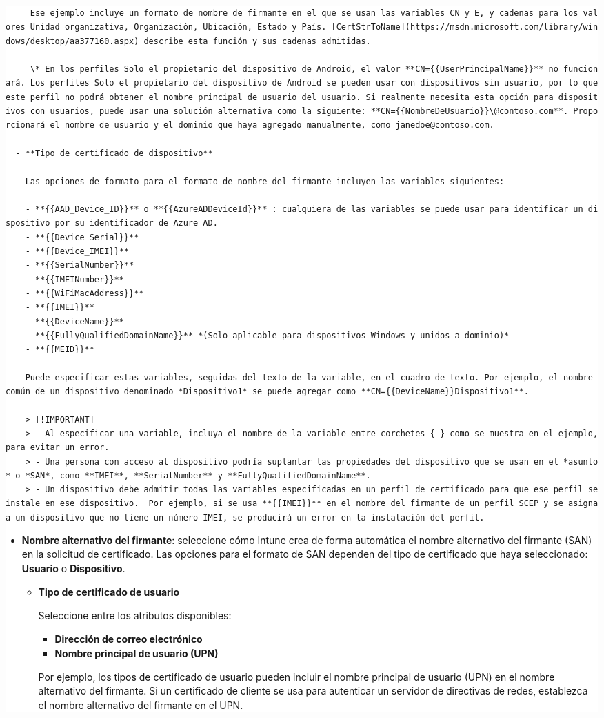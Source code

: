          Ese ejemplo incluye un formato de nombre de firmante en el que se usan las variables CN y E, y cadenas para los valores Unidad organizativa, Organización, Ubicación, Estado y País. [CertStrToName](https://msdn.microsoft.com/library/windows/desktop/aa377160.aspx) describe esta función y sus cadenas admitidas.
         
         \* En los perfiles Solo el propietario del dispositivo de Android, el valor **CN={{UserPrincipalName}}** no funcionará. Los perfiles Solo el propietario del dispositivo de Android se pueden usar con dispositivos sin usuario, por lo que este perfil no podrá obtener el nombre principal de usuario del usuario. Si realmente necesita esta opción para dispositivos con usuarios, puede usar una solución alternativa como la siguiente: **CN={{NombreDeUsuario}}\@contoso.com**. Proporcionará el nombre de usuario y el dominio que haya agregado manualmente, como janedoe@contoso.com.

      - **Tipo de certificado de dispositivo**

        Las opciones de formato para el formato de nombre del firmante incluyen las variables siguientes:

        - **{{AAD_Device_ID}}** o **{{AzureADDeviceId}}** : cualquiera de las variables se puede usar para identificar un dispositivo por su identificador de Azure AD.
        - **{{Device_Serial}}**
        - **{{Device_IMEI}}**
        - **{{SerialNumber}}**
        - **{{IMEINumber}}**
        - **{{WiFiMacAddress}}**
        - **{{IMEI}}**
        - **{{DeviceName}}**
        - **{{FullyQualifiedDomainName}}** *(Solo aplicable para dispositivos Windows y unidos a dominio)*
        - **{{MEID}}**

        Puede especificar estas variables, seguidas del texto de la variable, en el cuadro de texto. Por ejemplo, el nombre común de un dispositivo denominado *Dispositivo1* se puede agregar como **CN={{DeviceName}}Dispositivo1**.

        > [!IMPORTANT]
        > - Al especificar una variable, incluya el nombre de la variable entre corchetes { } como se muestra en el ejemplo, para evitar un error.  
        > - Una persona con acceso al dispositivo podría suplantar las propiedades del dispositivo que se usan en el *asunto* o *SAN*, como **IMEI**, **SerialNumber** y **FullyQualifiedDomainName**.
        > - Un dispositivo debe admitir todas las variables especificadas en un perfil de certificado para que ese perfil se instale en ese dispositivo.  Por ejemplo, si se usa **{{IMEI}}** en el nombre del firmante de un perfil SCEP y se asigna a un dispositivo que no tiene un número IMEI, se producirá un error en la instalación del perfil.

   - **Nombre alternativo del firmante**: seleccione cómo Intune crea de forma automática el nombre alternativo del firmante (SAN) en la solicitud de certificado. Las opciones para el formato de SAN dependen del tipo de certificado que haya seleccionado: **Usuario** o **Dispositivo**.

      - **Tipo de certificado de usuario**

        Seleccione entre los atributos disponibles:

        - **Dirección de correo electrónico**
        - **Nombre principal de usuario (UPN)**

        Por ejemplo, los tipos de certificado de usuario pueden incluir el nombre principal de usuario (UPN) en el nombre alternativo del firmante. Si un certificado de cliente se usa para autenticar un servidor de directivas de redes, establezca el nombre alternativo del firmante en el UPN.
